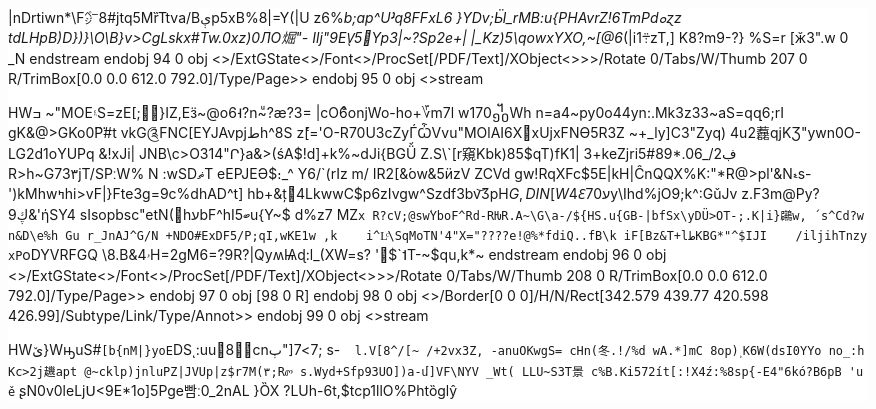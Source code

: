 |nDrtiwn*\F㌻8#jtq5MȑTtva/Bېp5xB%8|=Y(|U
z6%_b;ap^U͘ʴq8FFxL6
}YDv;Ӹ_rMB:u{PHAvrZ!6TmPdܘɀz	tdLHpB)D})}\O\B}v>CgLskx#Tw.0xz)0ЛO煀"-	Ilj"9EV̖5ׯYp3|~?Sp2e+|
|_Kz)5\qowxYXO,~[@6_(|i1܊zT,] K8?m9-?}
%S=r
[ӂ3".w	0 _N
endstream
endobj
94 0 obj
<>/ExtGState<>/Font<>/ProcSet[/PDF/Text]/XObject<>>>/Rotate 0/Tabs/W/Thumb 207 0 R/TrimBox[0.0 0.0 612.0 792.0]/Type/Page>>
endobj
95 0 obj
<>stream

HWߏ
~"MOE۽S=zE[;͹}IZ,Eӟ~@o6˧?n~ͧ?æ?3= |cO6ͦonjWo-ho+؆m7l	w170᧺Wh
n=a4~py0o44yn:.Mk3z33~aS=qզ6;rI
gK&@>GKo0⃛P#t
vkG༊FNC[EYJAvpjطh^8S zެ[='O-R70U3cZyЃѼVvu"MOlAI6X΋xUjxFNѲ5R3Z	~+_ly]C3"Zyq)
4u2䖃qjKƷ"ywn0O-LG2d1oΥUPq
&!xJi|	JNB\c>O314"Ր}a&>(śA$!d]+k%~dJi{BGǙ Z.S\`[r窺Kbk)85$qT)fK1|	3+keZjri5#89*.06_/2ڣ R>h~G73٣jT/SPːW%
N :wSDޡT	eEPJEӘ$։_^		Y6/`(rIz m/
IR2[&́ow&5ӥzV	ZCVd gw!RqXFc$5E|kH|ĈnQQX%K:"*R@>pl'&Νޑs-')kMhwߤhi>vF|}Fte3g=9c%dhAD^t]
hb+&ț͸4LkwwC$p6zIvgw^Szdf3bv͝ӠpH$G,DIN[W4Ԑ$70עy\Ihd%jO9;k^:GǔJv	z.F3m@Py?ڮ9&'ήSY4 sIsopbsc"etN(׭hעbF^hIބ5u{Y~$ d%z7
MZ`x
R?cV;@sw۟YboF^Rd-RǶR.A~\G\a-/${HS.u{GB-|bfSx\yDÜ>OT-;.K|i}鸊w,
΄s^Cd?wn&D\e%h Gu r_JnAJ^G/N
+NDO#ExDF5/P;qI,wKE1w ,k	i^Lͨ\SqMoTN'4"X="????e!@%*fdiQ..fB\k
iF[Bz&T+lطKBG*"^$IJI	/iljihTnzyxP`oDYVRFGQ
\8.B&ۥ4H=2gM6=?9R?|QyʍѨɖ:l_(XW=s? '׌$`˦T-~$qu,k*~ 
endstream
endobj
96 0 obj
<>/ExtGState<>/Font<>/ProcSet[/PDF/Text]/XObject<>>>/Rotate 0/Tabs/W/Thumb 208 0 R/TrimBox[0.0 0.0 612.0 792.0]/Type/Page>>
endobj
97 0 obj
[98 0 R]
endobj
98 0 obj
<>/Border[0 0 0]/H/N/Rect[342.579 439.77 420.598 426.99]/Subtype/Link/Type/Annot>>
endobj
99 0 obj
<>stream

HWێ}WԣuS#`[b{nM|}yoE`DSͺ:uu8cnٻ"]7>7; s-`	l.V[8^/[~
/+2vx3Z,
-anuOKwgS=
cHn(冬.!/%d
wA.*]mC	8op)˲K6W(dsI0YYo
no_:hKc>2j䟇apt
@~cklp)jnluPZ|JVUp|z$r7M(٣;Rꮫ
s.Wyd+Sfp93UO])a-մ]VF\NYV
_Wt(
LLU~S3T景
c%B.Ki572ít[:!X4ź:%8sp{-E4"6kό?B6pB
'uě`
ʂN0v0leLjՍ<9E*1o]5Pge빰ː0_2nAL
}ȌX 
?LUh-6t,$tcp1llO%Phtȍglŷ